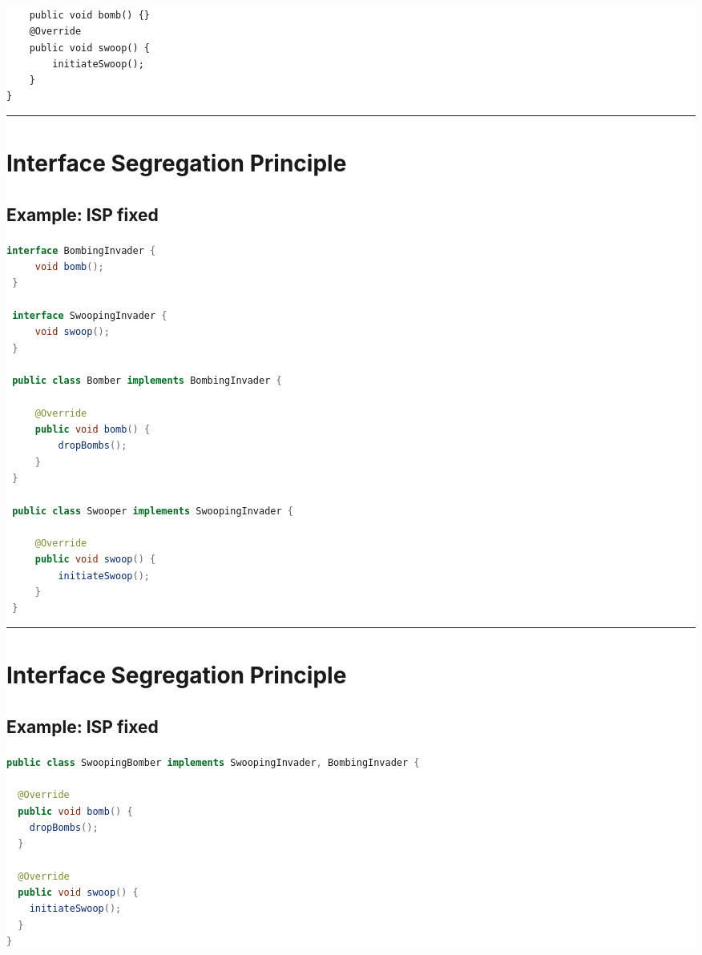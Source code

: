 ```java{1-4,11,12,16,17}
    public void bomb() {}
    @Override
    public void swoop() {
        initiateSwoop();
    }
}
```

---

# Interface Segregation Principle
## Example: ISP fixed

```java
interface BombingInvader {
     void bomb();
 }

 interface SwoopingInvader {
     void swoop();
 }

 public class Bomber implements BombingInvader {

     @Override
     public void bomb() {
         dropBombs();
     }
 }

 public class Swooper implements SwoopingInvader {

     @Override
     public void swoop() {
         initiateSwoop();
     }
 }
```

---

# Interface Segregation Principle
## Example: ISP fixed

```java
public class SwoopingBomber implements SwoopingInvader, BombingInvader {

  @Override
  public void bomb() {
    dropBombs();
  }

  @Override
  public void swoop() {
    initiateSwoop();
  }
}
```
